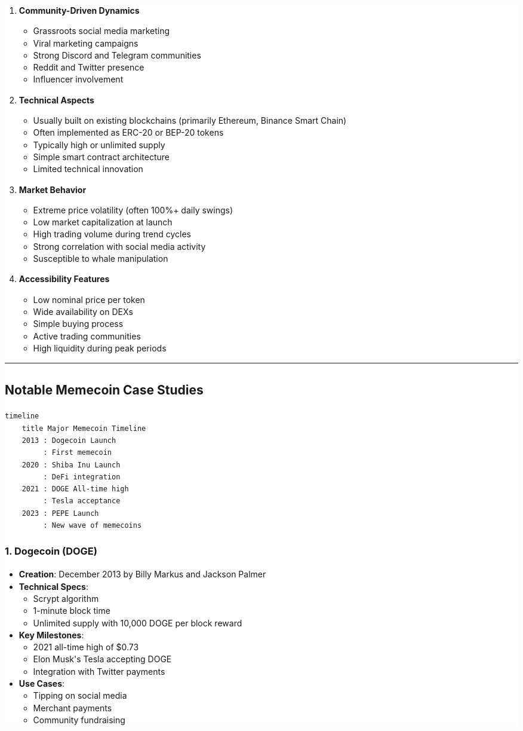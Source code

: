 1. **Community-Driven Dynamics**
   - Grassroots social media marketing
   - Viral marketing campaigns
   - Strong Discord and Telegram communities
   - Reddit and Twitter presence
   - Influencer involvement

2. **Technical Aspects**
   - Usually built on existing blockchains (primarily Ethereum, Binance Smart Chain)
   - Often implemented as ERC-20 or BEP-20 tokens
   - Typically high or unlimited supply
   - Simple smart contract architecture
   - Limited technical innovation

3. **Market Behavior**
   - Extreme price volatility (often 100%+ daily swings)
   - Low market capitalization at launch
   - High trading volume during trend cycles
   - Strong correlation with social media activity
   - Susceptible to whale manipulation

4. **Accessibility Features**
   - Low nominal price per token
   - Wide availability on DEXs
   - Simple buying process
   - Active trading communities
   - High liquidity during peak periods

---

## Notable Memecoin Case Studies

```mermaid
timeline
    title Major Memecoin Timeline
    2013 : Dogecoin Launch
         : First memecoin
    2020 : Shiba Inu Launch
         : DeFi integration
    2021 : DOGE All-time high
         : Tesla acceptance
    2023 : PEPE Launch
         : New wave of memecoins
```

### 1. Dogecoin (DOGE)
- **Creation**: December 2013 by Billy Markus and Jackson Palmer
- **Technical Specs**:
  - Scrypt algorithm
  - 1-minute block time
  - Unlimited supply with 10,000 DOGE per block reward
- **Key Milestones**:
  - 2021 all-time high of $0.73
  - Elon Musk's Tesla accepting DOGE
  - Integration with Twitter payments
- **Use Cases**:
  - Tipping on social media
  - Merchant payments
  - Community fundraising
